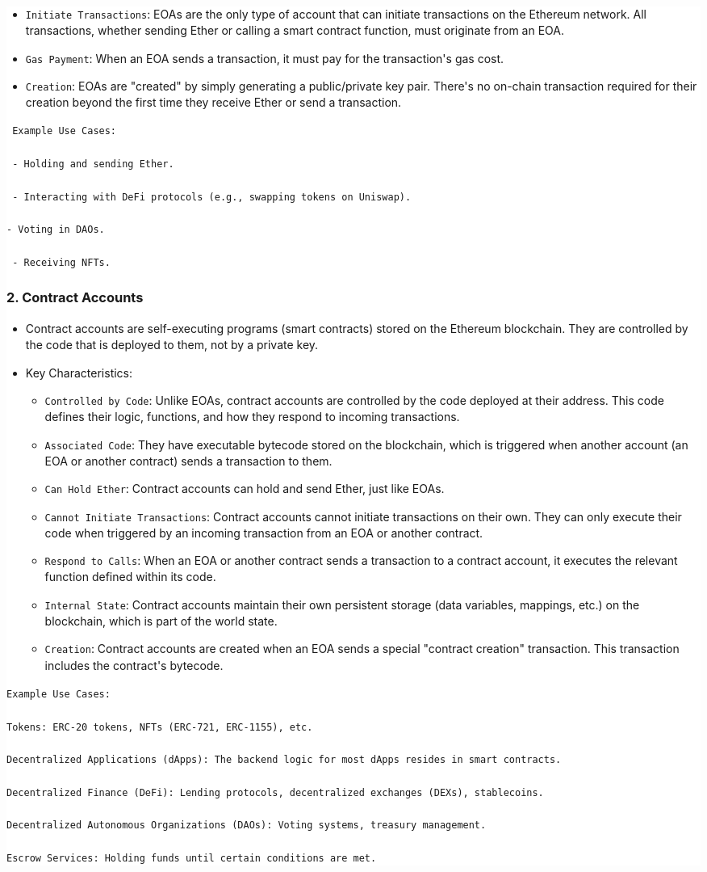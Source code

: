   - `Initiate Transactions`: EOAs are the only type of account that can initiate transactions on the Ethereum network. All transactions, whether sending Ether or calling a smart contract function, must originate from an EOA.

  - `Gas Payment`: When an EOA sends a transaction, it must pay for the transaction's gas cost.

  - `Creation`: EOAs are "created" by simply generating a public/private key pair. There's no on-chain transaction required for their creation beyond the first time they receive Ether or send a transaction.

```
 Example Use Cases:

 - Holding and sending Ether.

 - Interacting with DeFi protocols (e.g., swapping tokens on Uniswap).

- Voting in DAOs.

 - Receiving NFTs.
```

### 2. Contract Accounts

- Contract accounts are self-executing programs (smart contracts) stored on the Ethereum blockchain. They are controlled by the code that is deployed to them, not by a private key.

- Key Characteristics:

  - `Controlled by Code`: Unlike EOAs, contract accounts are controlled by the code deployed at their address. This code defines their logic, functions, and how they respond to incoming transactions.

  - `Associated Code`: They have executable bytecode stored on the blockchain, which is triggered when another account (an EOA or another contract) sends a transaction to them.

  - `Can Hold Ether`: Contract accounts can hold and send Ether, just like EOAs.

  - `Cannot Initiate Transactions`: Contract accounts cannot initiate transactions on their own. They can only execute their code when triggered by an incoming transaction from an EOA or another contract.

  - `Respond to Calls`: When an EOA or another contract sends a transaction to a contract account, it executes the relevant function defined within its code.

  - `Internal State`: Contract accounts maintain their own persistent storage (data variables, mappings, etc.) on the blockchain, which is part of the world state.

  - `Creation`: Contract accounts are created when an EOA sends a special "contract creation" transaction. This transaction includes the contract's bytecode.

```
Example Use Cases:

Tokens: ERC-20 tokens, NFTs (ERC-721, ERC-1155), etc.

Decentralized Applications (dApps): The backend logic for most dApps resides in smart contracts.

Decentralized Finance (DeFi): Lending protocols, decentralized exchanges (DEXs), stablecoins.

Decentralized Autonomous Organizations (DAOs): Voting systems, treasury management.

Escrow Services: Holding funds until certain conditions are met.
```
